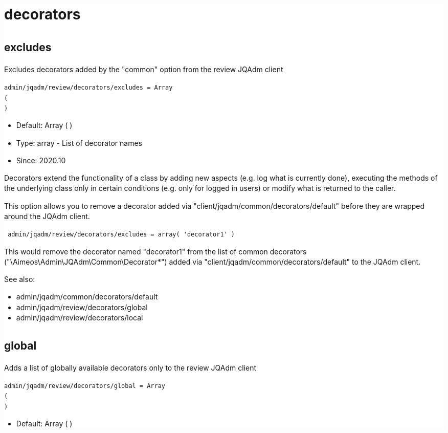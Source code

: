 
# decorators
## excludes

Excludes decorators added by the "common" option from the review JQAdm client

```
admin/jqadm/review/decorators/excludes = Array
(
)
```

* Default: Array
(
)

* Type: array - List of decorator names
* Since: 2020.10

Decorators extend the functionality of a class by adding new aspects
(e.g. log what is currently done), executing the methods of the underlying
class only in certain conditions (e.g. only for logged in users) or
modify what is returned to the caller.

This option allows you to remove a decorator added via
"client/jqadm/common/decorators/default" before they are wrapped
around the JQAdm client.

```
 admin/jqadm/review/decorators/excludes = array( 'decorator1' )
```

This would remove the decorator named "decorator1" from the list of
common decorators ("\Aimeos\Admin\JQAdm\Common\Decorator\*") added via
"client/jqadm/common/decorators/default" to the JQAdm client.

See also:

* admin/jqadm/common/decorators/default
* admin/jqadm/review/decorators/global
* admin/jqadm/review/decorators/local

## global

Adds a list of globally available decorators only to the review JQAdm client

```
admin/jqadm/review/decorators/global = Array
(
)
```

* Default: Array
(
)
